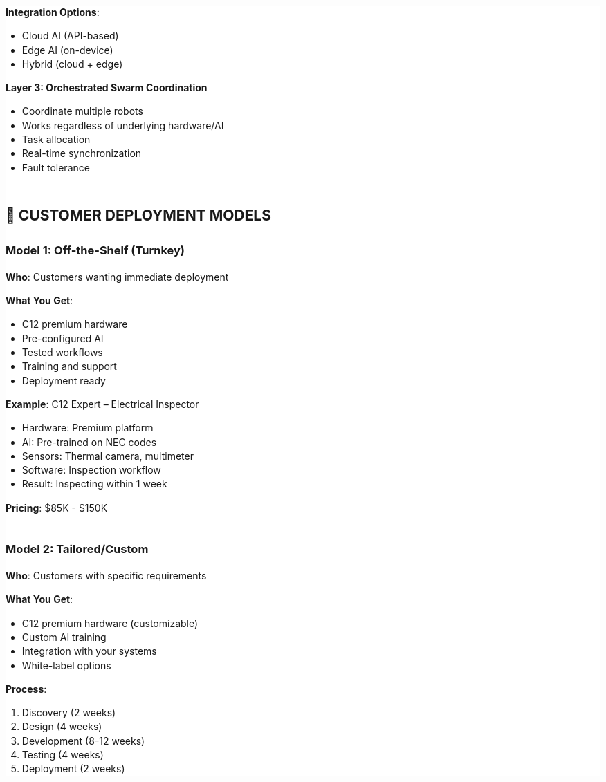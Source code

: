 **Integration Options**:
- Cloud AI (API-based)
- Edge AI (on-device)
- Hybrid (cloud + edge)

**Layer 3: Orchestrated Swarm Coordination**
- Coordinate multiple robots
- Works regardless of underlying hardware/AI
- Task allocation
- Real-time synchronization
- Fault tolerance

---

## 💼 CUSTOMER DEPLOYMENT MODELS

### Model 1: Off-the-Shelf (Turnkey)

**Who**: Customers wanting immediate deployment

**What You Get**:
- C12 premium hardware
- Pre-configured AI
- Tested workflows
- Training and support
- Deployment ready

**Example**: C12 Expert – Electrical Inspector
- Hardware: Premium platform
- AI: Pre-trained on NEC codes
- Sensors: Thermal camera, multimeter
- Software: Inspection workflow
- Result: Inspecting within 1 week

**Pricing**: $85K - $150K

---

### Model 2: Tailored/Custom

**Who**: Customers with specific requirements

**What You Get**:
- C12 premium hardware (customizable)
- Custom AI training
- Integration with your systems
- White-label options

**Process**:
1. Discovery (2 weeks)
2. Design (4 weeks)
3. Development (8-12 weeks)
4. Testing (4 weeks)
5. Deployment (2 weeks)
